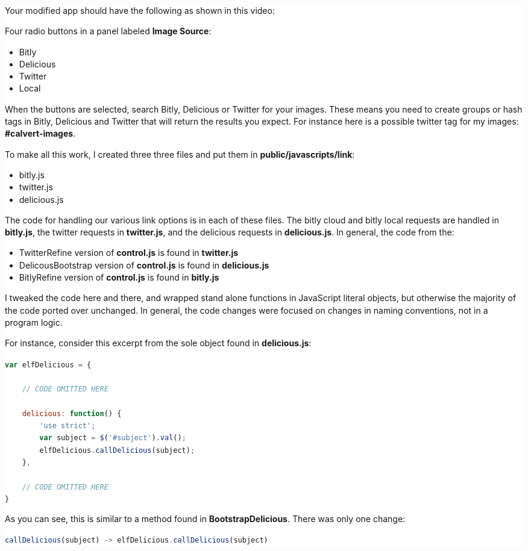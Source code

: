 Your modified app should have the following as shown in this video:

<iframe width="420" height="315" src="https://www.youtube.com/embed/GZIvzVE5eD0" frameborder="0" allowfullscreen></iframe>

Four radio buttons in a panel labeled **Image Source**:

- Bitly
- Delicious
- Twitter
- Local

When the buttons are selected, search Bitly, Delicious or Twitter for your images. These means you need to create groups or hash tags in Bitly, Delicious and Twitter that will return the results you expect. For instance here is a possible twitter tag for my images: **#calvert-images**.

To make all this work, I created three three files and put them in **public/javascripts/link**:

- bitly.js
- twitter.js
- delicious.js

The code for handling our various link options is in each of these files. The bitly cloud and bitly local requests are handled in **bitly.js**, the twitter requests in **twitter.js**, and the delicious requests in **delicious.js**. In general, the code from the:

- TwitterRefine version of **control.js** is found in **twitter.js**
- DelicousBootstrap version of **control.js** is found in **delicious.js**
- BitlyRefine version of **control.js** is found in **bitly.js**

I tweaked the code here and there, and wrapped stand alone functions in JavaScript literal objects, but otherwise the majority of the code ported over unchanged. In general, the code changes were focused on changes in naming conventions, not in a program logic.

For instance, consider this excerpt from the sole object found in **delicious.js**:

```javascript
var elfDelicious = {

	// CODE OMITTED HERE

	delicious: function() {
        'use strict';
        var subject = $('#subject').val();
        elfDelicious.callDelicious(subject);
    },

    // CODE OMITTED HERE
}
```

As you can see, this is similar to a method found in **BootstrapDelicious**. There was only one change:

```javascript
callDelicious(subject) -> elfDelicious.callDelicious(subject)
```
